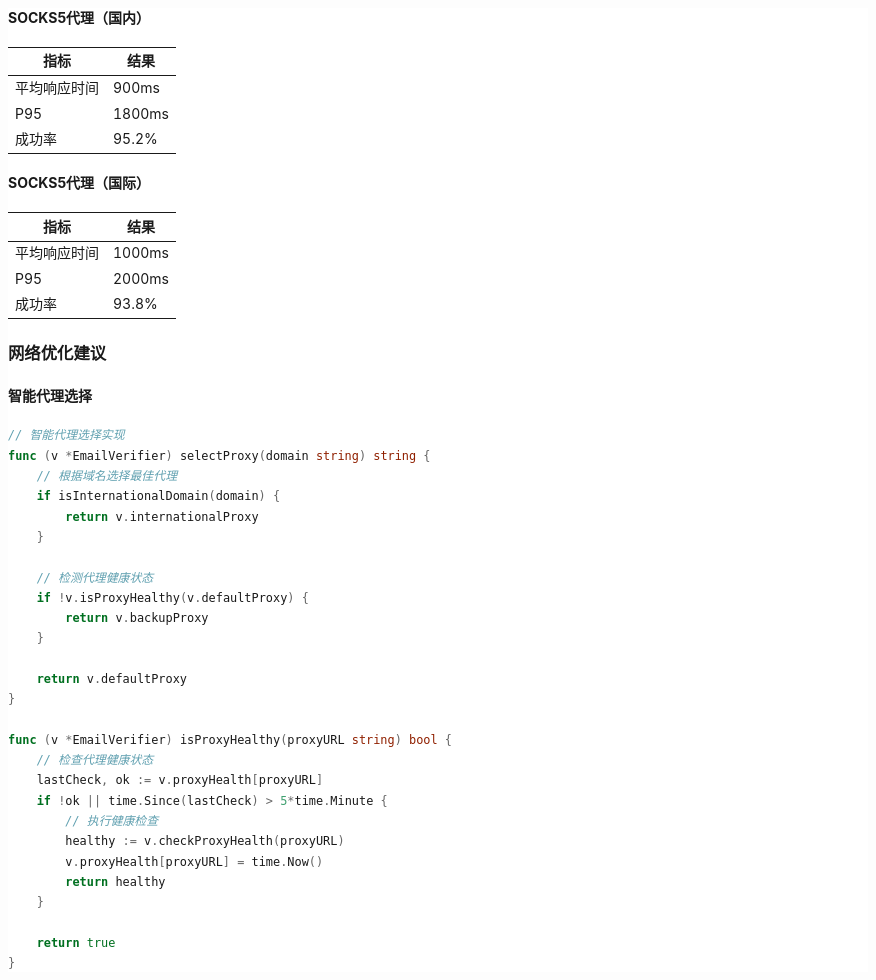 #### SOCKS5代理（国内）
| 指标 | 结果 |
|------|------|
| 平均响应时间 | 900ms |
| P95 | 1800ms |
| 成功率 | 95.2% |

#### SOCKS5代理（国际）
| 指标 | 结果 |
|------|------|
| 平均响应时间 | 1000ms |
| P95 | 2000ms |
| 成功率 | 93.8% |

### 网络优化建议

#### 智能代理选择
```go
// 智能代理选择实现
func (v *EmailVerifier) selectProxy(domain string) string {
    // 根据域名选择最佳代理
    if isInternationalDomain(domain) {
        return v.internationalProxy
    }
    
    // 检测代理健康状态
    if !v.isProxyHealthy(v.defaultProxy) {
        return v.backupProxy
    }
    
    return v.defaultProxy
}

func (v *EmailVerifier) isProxyHealthy(proxyURL string) bool {
    // 检查代理健康状态
    lastCheck, ok := v.proxyHealth[proxyURL]
    if !ok || time.Since(lastCheck) > 5*time.Minute {
        // 执行健康检查
        healthy := v.checkProxyHealth(proxyURL)
        v.proxyHealth[proxyURL] = time.Now()
        return healthy
    }
    
    return true
}
```
